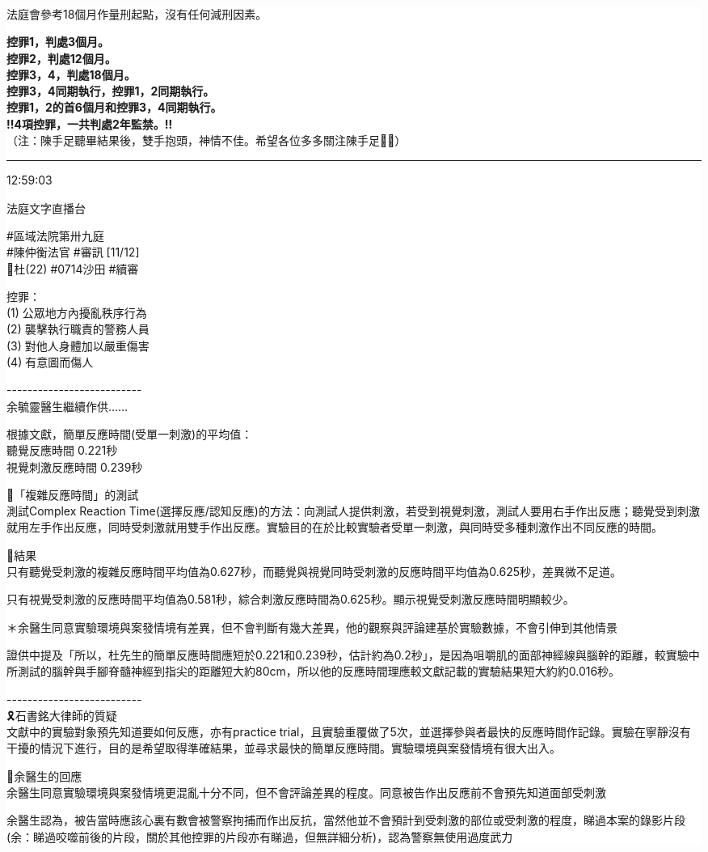 法庭會參考18個月作量刑起點，沒有任何減刑因素。  
  
**控罪1，判處3個月。  
控罪2，判處12個月。  
控罪3，4，判處18個月。  
控罪3，4同期執行，控罪1，2同期執行。  
控罪1，2的首6個月和控罪3，4同期執行。  
‼️4項控罪，一共判處2年監禁。‼️**  
（注：陳手足聽畢結果後，雙手抱頭，神情不佳。希望各位多多關注陳手足🥺🥺）

---
    
12:59:03


法庭文字直播台 
       

\#區域法院第卅九庭  
\#陳仲衡法官 \#審訊 \[11/12\]  
👤杜(22) \#0714沙田 \#續審  
  
控罪：  
(1) 公眾地方內擾亂秩序行為  
(2) 襲擊執行職責的警務人員  
(3) 對他人身體加以嚴重傷害  
(4) 有意圖而傷人  
  
\--------------------------  
余毓靈醫生繼續作供……  
  
根據文獻，簡單反應時間(受單一刺激)的平均值：  
聽覺反應時間 0.221秒  
視覺刺激反應時間 0.239秒  
  
  
📌「複雜反應時間」的測試  
測試Complex Reaction Time(選擇反應/認知反應)的方法：向測試人提供刺激，若受到視覺刺激，測試人要用右手作出反應；聽覺受到刺激就用左手作出反應，同時受刺激就用雙手作出反應。實驗目的在於比較實驗者受單一刺激，與同時受多種刺激作出不同反應的時間。  
  
📌結果  
只有聽覺受刺激的複雜反應時間平均值為0.627秒，而聽覺與視覺同時受刺激的反應時間平均值為0.625秒，差異微不足道。  
  
只有視覺受刺激的反應時間平均值為0.581秒，綜合刺激反應時間為0.625秒。顯示視覺受刺激反應時間明顯較少。  
  
＊余醫生同意實驗環境與案發情境有差異，但不會判斷有幾大差異，他的觀察與評論建基於實驗數據，不會引伸到其他情景  
  
證供中提及「所以，杜先生的簡單反應時間應短於0.221和0.239秒，估計約為0.2秒」，是因為咀嚼肌的面部神經線與腦幹的距離，較實驗中所測試的腦幹與手腳脊髓神經到指尖的距離短大約80cm，所以他的反應時間理應較文獻記載的實驗結果短大約約0.016秒。  
  
\--------------------------  
🎗石書銘大律師的質疑  
文獻中的實驗對象預先知道要如何反應，亦有practice trial，且實驗重覆做了5次，並選擇參與者最快的反應時間作記錄。實驗在寧靜沒有干擾的情況下進行，目的是希望取得準確結果，並尋求最快的簡單反應時間。實驗環境與案發情境有很大出入。  
  
📌余醫生的回應  
余醫生同意實驗環境與案發情境更混亂十分不同，但不會評論差異的程度。同意被告作出反應前不會預先知道面部受刺激  
  
余醫生認為，被告當時應該心裏有數會被警察拘捕而作出反抗，當然他並不會預計到受刺激的部位或受刺激的程度，睇過本案的錄影片段(余：睇過咬噬前後的片段，關於其他控罪的片段亦有睇過，但無詳細分析)，認為警察無使用過度武力  
  